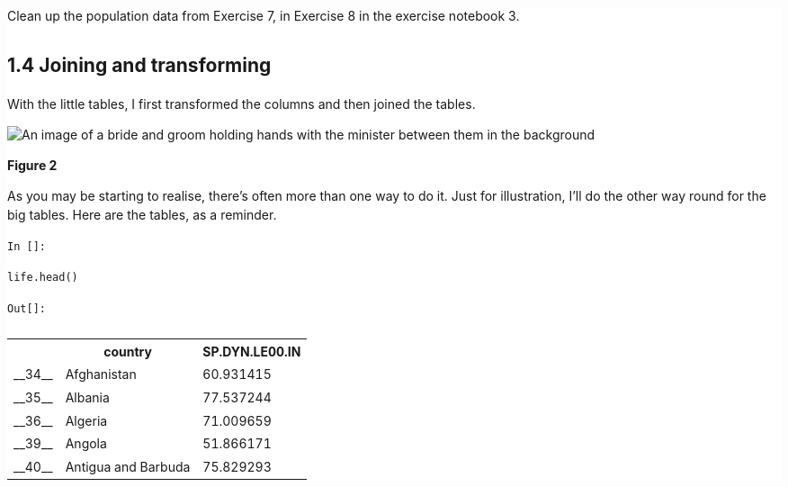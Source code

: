 Clean up the population data from Exercise 7, in Exercise 8 in the exercise notebook 3.




## 1.4 Joining and transforming


With the little tables, I first transformed the columns and then joined the tables.


![An image of a bride and groom holding hands with the minister between them in the background](./ou_futurelearn_learn_to_code_fig_1054.jpg)


__Figure 2__


As you may be starting to realise, there’s often more than one way to do it. Just for illustration, I’ll do the other way round for the big tables. Here are the tables, as a reminder.

``In []:``

`life.head()`

``Out[]:``
<table xmlns:str="http://exslt.org/strings">
<caption></caption>
<tbody>
<tr>
<th></th>
<th>country</th>
<th>SP.DYN.LE00.IN</th>
</tr>
<tr>
<td class="highlight_" rowspan="" colspan="">__34__</td>
<td class="highlight_" rowspan="" colspan="">Afghanistan</td>
<td class="highlight_" rowspan="" colspan="">60.931415</td>
</tr>
<tr>
<td class="highlight_" rowspan="" colspan="">__35__</td>
<td class="highlight_" rowspan="" colspan="">Albania</td>
<td class="highlight_" rowspan="" colspan="">77.537244</td>
</tr>
<tr>
<td class="highlight_" rowspan="" colspan="">__36__</td>
<td class="highlight_" rowspan="" colspan="">Algeria</td>
<td class="highlight_" rowspan="" colspan="">71.009659</td>
</tr>
<tr>
<td class="highlight_" rowspan="" colspan="">__39__</td>
<td class="highlight_" rowspan="" colspan="">Angola</td>
<td class="highlight_" rowspan="" colspan="">51.866171</td>
</tr>
<tr>
<td class="highlight_" rowspan="" colspan="">__40__</td>
<td class="highlight_" rowspan="" colspan="">Antigua and Barbuda</td>
<td class="highlight_" rowspan="" colspan="">75.829293</td>
</tr>
</tbody>
</table>
